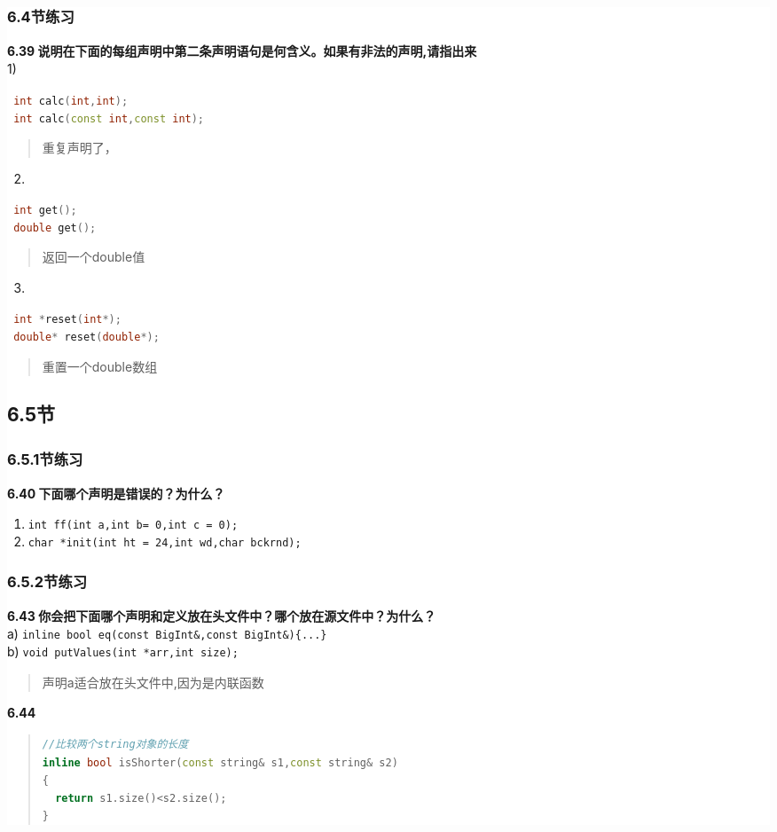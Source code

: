 ### 6.4节练习
**6.39 说明在下面的每组声明中第二条声明语句是何含义。如果有非法的声明,请指出来**  
  1) 
   ```c++ 
    int calc(int,int);
    int calc(const int,const int);    
   ```  
  > 重复声明了， 

  2) 
   ```c++
    int get();
    double get();
   ```
  > 返回一个double值  

  3) 
   ```c++
    int *reset(int*);
    double* reset(double*); 
   ```
  > 重置一个double数组 


## 6.5节

### 6.5.1节练习  
**6.40 下面哪个声明是错误的？为什么？**  
  1. `int ff(int a,int b= 0,int c = 0);`  
  2. `char *init(int ht = 24,int wd,char bckrnd);`

### 6.5.2节练习  
**6.43 你会把下面哪个声明和定义放在头文件中？哪个放在源文件中？为什么？**  
a)  `inline bool eq(const BigInt&,const BigInt&){...}`  
b)  `void putValues(int *arr,int size);`  

> 声明a适合放在头文件中,因为是内联函数  

**6.44**
>```c++
>//比较两个string对象的长度
> inline bool isShorter(const string& s1,const string& s2)
>{
>   return s1.size()<s2.size(); 
>}
>``` 